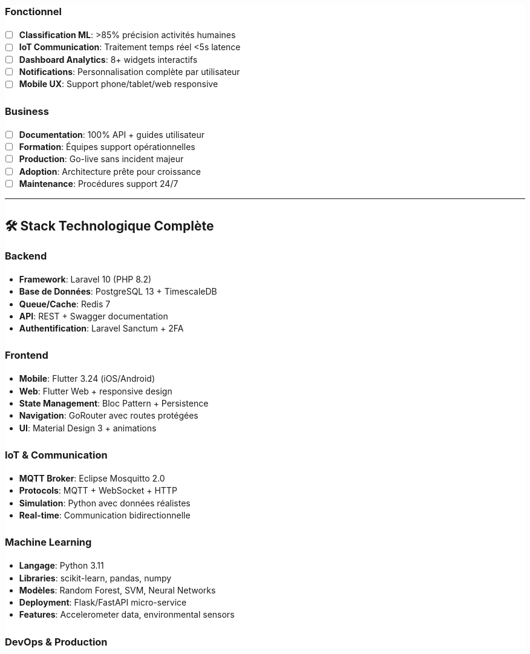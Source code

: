 ### **Fonctionnel**

- [ ] **Classification ML**: >85% précision activités humaines
- [ ] **IoT Communication**: Traitement temps réel <5s latence
- [ ] **Dashboard Analytics**: 8+ widgets interactifs
- [ ] **Notifications**: Personnalisation complète par utilisateur
- [ ] **Mobile UX**: Support phone/tablet/web responsive

### **Business**

- [ ] **Documentation**: 100% API + guides utilisateur
- [ ] **Formation**: Équipes support opérationnelles
- [ ] **Production**: Go-live sans incident majeur
- [ ] **Adoption**: Architecture prête pour croissance
- [ ] **Maintenance**: Procédures support 24/7

---

## 🛠️ **Stack Technologique Complète**

### **Backend**

- **Framework**: Laravel 10 (PHP 8.2)
- **Base de Données**: PostgreSQL 13 + TimescaleDB
- **Queue/Cache**: Redis 7
- **API**: REST + Swagger documentation
- **Authentification**: Laravel Sanctum + 2FA

### **Frontend**

- **Mobile**: Flutter 3.24 (iOS/Android)
- **Web**: Flutter Web + responsive design
- **State Management**: Bloc Pattern + Persistence
- **Navigation**: GoRouter avec routes protégées
- **UI**: Material Design 3 + animations

### **IoT & Communication**

- **MQTT Broker**: Eclipse Mosquitto 2.0
- **Protocols**: MQTT + WebSocket + HTTP
- **Simulation**: Python avec données réalistes
- **Real-time**: Communication bidirectionnelle

### **Machine Learning**

- **Langage**: Python 3.11
- **Libraries**: scikit-learn, pandas, numpy
- **Modèles**: Random Forest, SVM, Neural Networks
- **Deployment**: Flask/FastAPI micro-service
- **Features**: Accelerometer data, environmental sensors

### **DevOps & Production**
